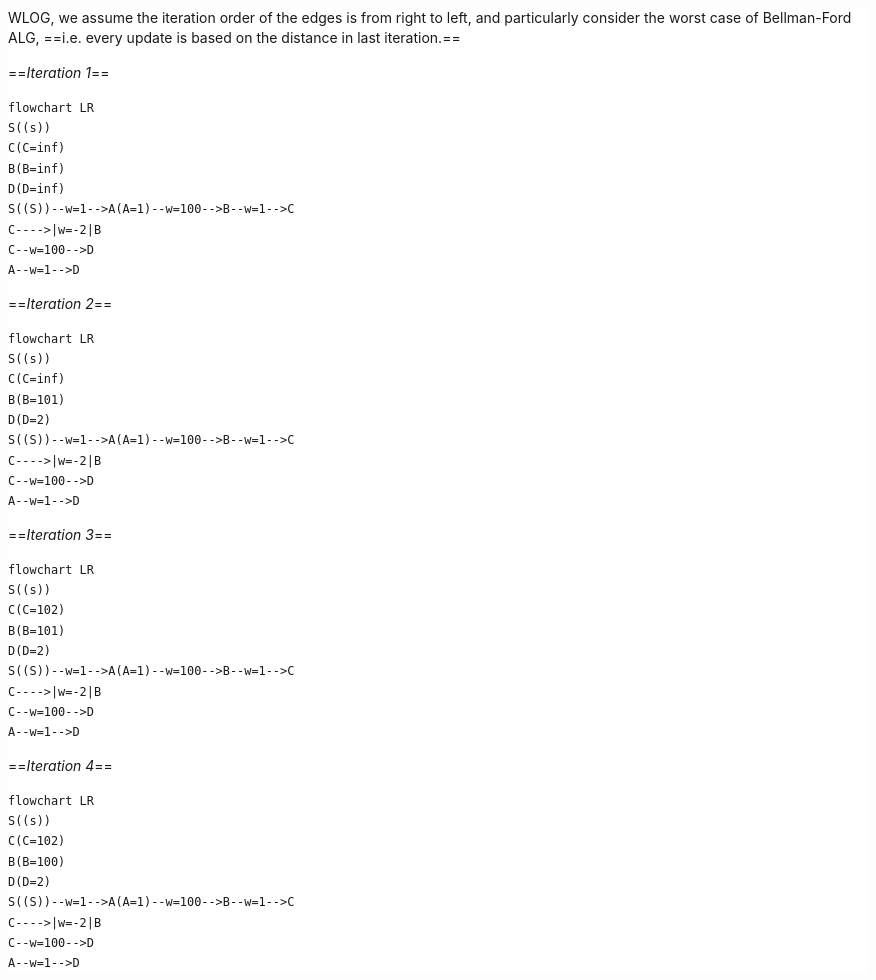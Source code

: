 WLOG, we assume the iteration order of the edges is from right to left, and particularly consider the worst case of Bellman-Ford ALG, ==i.e. every update is based on the distance in last iteration.==

==*Iteration 1*==

```mermaid
flowchart LR
S((s))
C(C=inf)
B(B=inf)
D(D=inf)
S((S))--w=1-->A(A=1)--w=100-->B--w=1-->C
C---->|w=-2|B
C--w=100-->D
A--w=1-->D
```

==*Iteration 2*==

```mermaid
flowchart LR
S((s))
C(C=inf)
B(B=101)
D(D=2)
S((S))--w=1-->A(A=1)--w=100-->B--w=1-->C
C---->|w=-2|B
C--w=100-->D
A--w=1-->D
```

==*Iteration 3*==

```mermaid
flowchart LR
S((s))
C(C=102)
B(B=101)
D(D=2)
S((S))--w=1-->A(A=1)--w=100-->B--w=1-->C
C---->|w=-2|B
C--w=100-->D
A--w=1-->D
```

==*Iteration 4*==

```mermaid
flowchart LR
S((s))
C(C=102)
B(B=100)
D(D=2)
S((S))--w=1-->A(A=1)--w=100-->B--w=1-->C
C---->|w=-2|B
C--w=100-->D
A--w=1-->D
```
